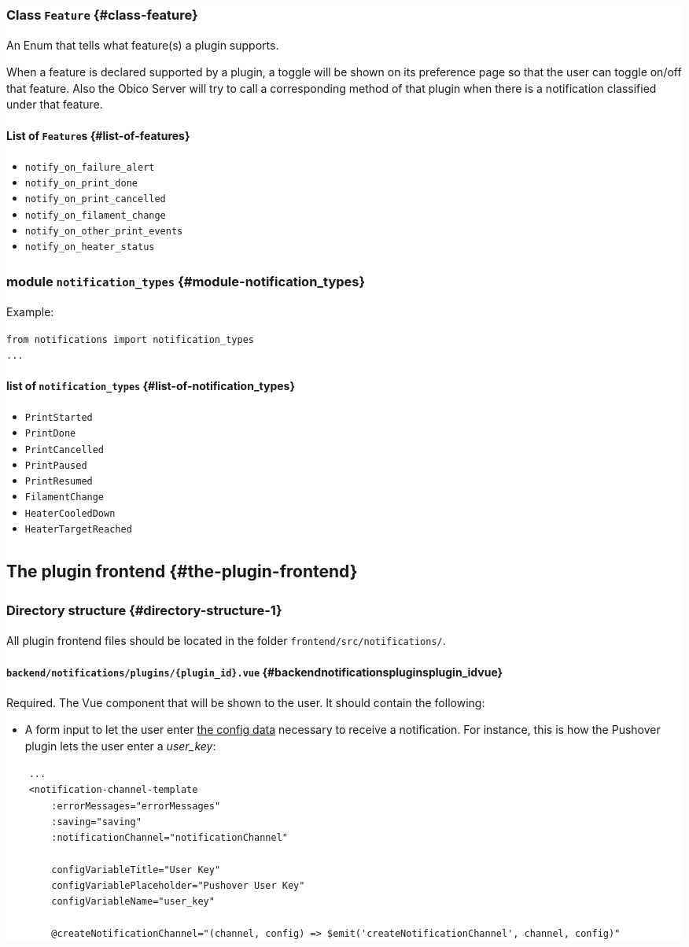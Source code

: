 
### Class `Feature` {#class-feature}

An Enum that tells what feature(s) a plugin supports.

When a feature is declared supported by a plugin, a toggle will be shown on its preference page so that the user can toggle on/off that feature. Also the Obico Server will try to call a corresponding method of that plugin when there is a notification classified under that feature.

#### List of `Feature`s {#list-of-features}

- `notify_on_failure_alert`
- `notify_on_print_done`
- `notify_on_print_cancelled`
- `notify_on_filament_change`
- `notify_on_other_print_events`
- `notify_on_heater_status`

### module `notification_types` {#module-notification_types}

Example:

    from notifications import notification_types
    ...


#### list of `notification_types` {#list-of-notification_types}

- `PrintStarted`
- `PrintDone`
- `PrintCancelled`
- `PrintPaused`
- `PrintResumed`
- `FilamentChange`
- `HeaterCooledDown`
- `HeaterTargetReached`


## The plugin frontend {#the-plugin-frontend}

### Directory structure {#directory-structure-1}

All plugin frontend files should be located in the folder `frontend/src/notifications/`.

#### `backend/notifications/plugins/{plugin_id}.vue` {#backendnotificationspluginsplugin_idvue}

Required. The Vue component that will be shown to the user. It should contain the following:

- A form input to let the user enter [the config data](#validate_config) necessary to receive a notification. For instance, this is how the Pushover plugin lets the user enter a *user_key*:

```
    ...
    <notification-channel-template
        :errorMessages="errorMessages"
        :saving="saving"
        :notificationChannel="notificationChannel"

        configVariableTitle="User Key"
        configVariablePlaceholder="Pushover User Key"
        configVariableName="user_key"

        @createNotificationChannel="(channel, config) => $emit('createNotificationChannel', channel, config)"
```